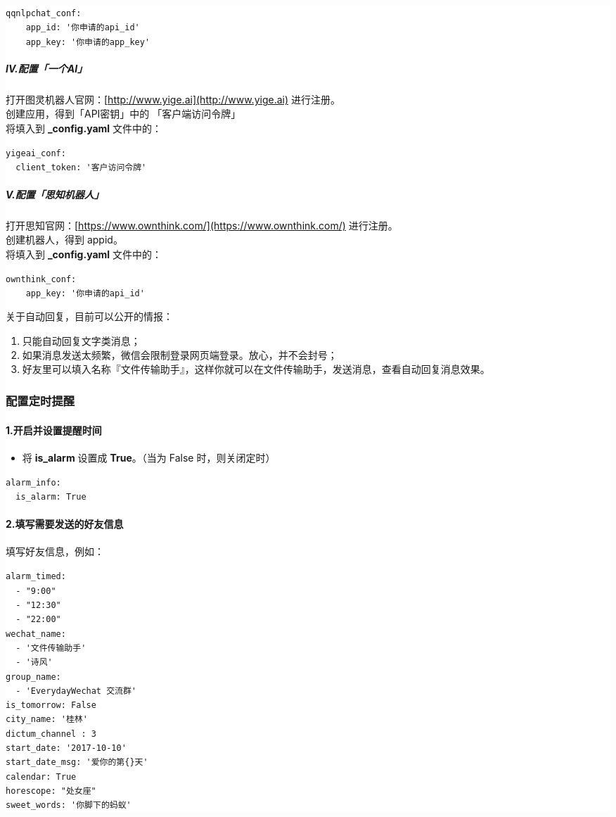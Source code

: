 ```
qqnlpchat_conf:
    app_id: '你申请的api_id'
    app_key: '你申请的app_key'
```

#####  IV.配置「一个AI」
打开图灵机器人官网：[http://www.yige.ai](http://www.yige.ai) 进行注册。    
创建应用，得到「API密钥」中的 「客户端访问令牌」  
将填入到 **_config.yaml** 文件中的：  

```
yigeai_conf:
  client_token: '客户访问令牌'
```

#####  V.配置「思知机器人」

打开思知官网：[https://www.ownthink.com/](https://www.ownthink.com/) 进行注册。  
创建机器人，得到 appid。  
将填入到 **_config.yaml** 文件中的：  
```
ownthink_conf:
    app_key: '你申请的api_id'
```


关于自动回复，目前可以公开的情报：  
1. 只能自动回复文字类消息；  
2. 如果消息发送太频繁，微信会限制登录网页端登录。放心，并不会封号；  
3. 好友里可以填入名称『文件传输助手』，这样你就可以在文件传输助手，发送消息，查看自动回复消息效果。  

### 配置定时提醒

#### 1.开启并设置提醒时间

-  将 **is_alarm** 设置成 **True**。（当为 False 时，则关闭定时）  

```
alarm_info:
  is_alarm: True
```

#### 2.填写需要发送的好友信息

填写好友信息，例如：
```
alarm_timed:
  - "9:00"
  - "12:30"
  - "22:00"
wechat_name:
  - '文件传输助手'
  - '诗风'
group_name:
  - 'EverydayWechat 交流群'
is_tomorrow: False
city_name: '桂林'
dictum_channel : 3
start_date: '2017-10-10'
start_date_msg: '爱你的第{}天'
calendar: True
horescope: "处女座"
sweet_words: '你脚下的蚂蚁'

```
